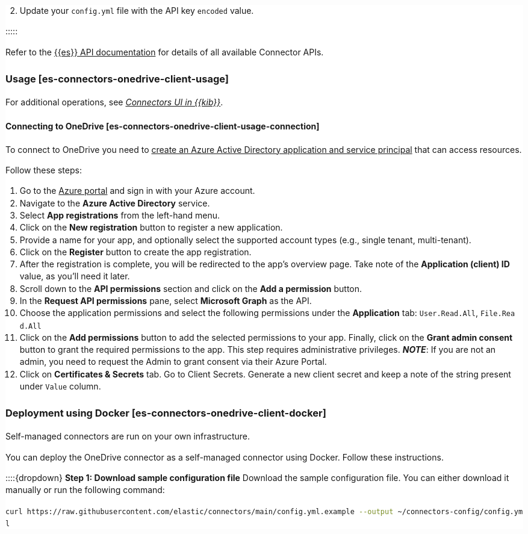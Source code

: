2. Update your `config.yml` file with the API key `encoded` value.

:::::


Refer to the [{{es}} API documentation](https://www.elastic.co/guide/en/elasticsearch/reference/current/connector-apis.html) for details of all available Connector APIs.


### Usage [es-connectors-onedrive-client-usage] 

For additional operations, see [*Connectors UI in {{kib}}*](es-connectors-usage.md).


#### Connecting to OneDrive [es-connectors-onedrive-client-usage-connection] 

To connect to OneDrive you need to [create an Azure Active Directory application and service principal](https://learn.microsoft.com/en-us/azure/active-directory/develop/howto-create-service-principal-portal) that can access resources.

Follow these steps:

1. Go to the [Azure portal](https://portal.azure.com) and sign in with your Azure account.
2. Navigate to the **Azure Active Directory** service.
3. Select **App registrations** from the left-hand menu.
4. Click on the **New registration** button to register a new application.
5. Provide a name for your app, and optionally select the supported account types (e.g., single tenant, multi-tenant).
6. Click on the **Register** button to create the app registration.
7. After the registration is complete, you will be redirected to the app’s overview page. Take note of the **Application (client) ID** value, as you’ll need it later.
8. Scroll down to the **API permissions** section and click on the **Add a permission** button.
9. In the **Request API permissions** pane, select **Microsoft Graph** as the API.
10. Choose the application permissions and select the following permissions under the **Application** tab: `User.Read.All`, `File.Read.All`
11. Click on the **Add permissions** button to add the selected permissions to your app. Finally, click on the **Grant admin consent** button to grant the required permissions to the app. This step requires administrative privileges. ***NOTE***: If you are not an admin, you need to request the Admin to grant consent via their Azure Portal.
12. Click on **Certificates & Secrets** tab. Go to Client Secrets. Generate a new client secret and keep a note of the string present under `Value` column.


### Deployment using Docker [es-connectors-onedrive-client-docker] 

Self-managed connectors are run on your own infrastructure.

You can deploy the OneDrive connector as a self-managed connector using Docker. Follow these instructions.

::::{dropdown} **Step 1: Download sample configuration file**
Download the sample configuration file. You can either download it manually or run the following command:

```sh
curl https://raw.githubusercontent.com/elastic/connectors/main/config.yml.example --output ~/connectors-config/config.yml
```
